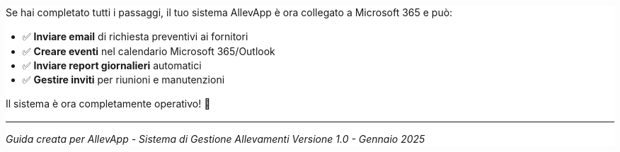 Se hai completato tutti i passaggi, il tuo sistema AllevApp è ora collegato a Microsoft 365 e può:

- ✅ **Inviare email** di richiesta preventivi ai fornitori
- ✅ **Creare eventi** nel calendario Microsoft 365/Outlook  
- ✅ **Inviare report giornalieri** automatici
- ✅ **Gestire inviti** per riunioni e manutenzioni

Il sistema è ora completamente operativo! 🚀

---

*Guida creata per AllevApp - Sistema di Gestione Allevamenti*
*Versione 1.0 - Gennaio 2025*